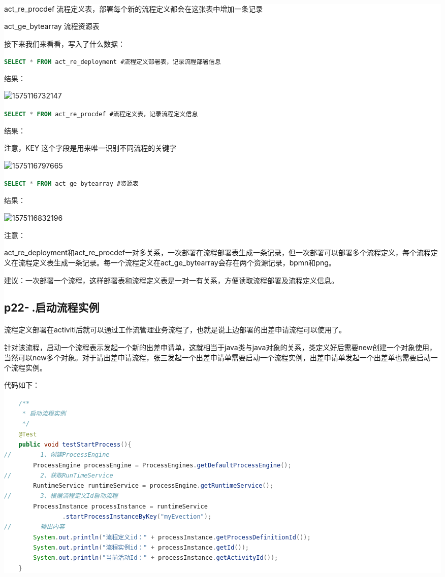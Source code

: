 act_re_procdef            流程定义表，部署每个新的流程定义都会在这张表中增加一条记录

act_ge_bytearray        流程资源表 

接下来我们来看看，写入了什么数据：

```sql
SELECT * FROM act_re_deployment #流程定义部署表，记录流程部署信息
```

结果：

![1575116732147](https://biji-1307941976.cos.ap-guangzhou.myqcloud.com/1575116732147.png)

```sql
SELECT * FROM act_re_procdef #流程定义表，记录流程定义信息
```

结果：

注意，KEY 这个字段是用来唯一识别不同流程的关键字

![1575116797665](https://biji-1307941976.cos.ap-guangzhou.myqcloud.com/1575116797665.png)

```sql
SELECT * FROM act_ge_bytearray #资源表 
```

结果：

![1575116832196](https://biji-1307941976.cos.ap-guangzhou.myqcloud.com/1575116832196.png)



 注意：

act_re_deployment和act_re_procdef一对多关系，一次部署在流程部署表生成一条记录，但一次部署可以部署多个流程定义，每个流程定义在流程定义表生成一条记录。每一个流程定义在act_ge_bytearray会存在两个资源记录，bpmn和png。

建议：一次部署一个流程，这样部署表和流程定义表是一对一有关系，方便读取流程部署及流程定义信息。

## p22- .启动流程实例

流程定义部署在activiti后就可以通过工作流管理业务流程了，也就是说上边部署的出差申请流程可以使用了。

针对该流程，启动一个流程表示发起一个新的出差申请单，这就相当于java类与java对象的关系，类定义好后需要new创建一个对象使用，当然可以new多个对象。对于请出差申请流程，张三发起一个出差申请单需要启动一个流程实例，出差申请单发起一个出差单也需要启动一个流程实例。

代码如下：

```java
    /**
     * 启动流程实例
     */
    @Test
    public void testStartProcess(){
//        1、创建ProcessEngine
        ProcessEngine processEngine = ProcessEngines.getDefaultProcessEngine();
//        2、获取RunTimeService
        RuntimeService runtimeService = processEngine.getRuntimeService();
//        3、根据流程定义Id启动流程
        ProcessInstance processInstance = runtimeService
                .startProcessInstanceByKey("myEvection");
//        输出内容
        System.out.println("流程定义id：" + processInstance.getProcessDefinitionId());
        System.out.println("流程实例id：" + processInstance.getId());
        System.out.println("当前活动Id：" + processInstance.getActivityId());
    }

```
